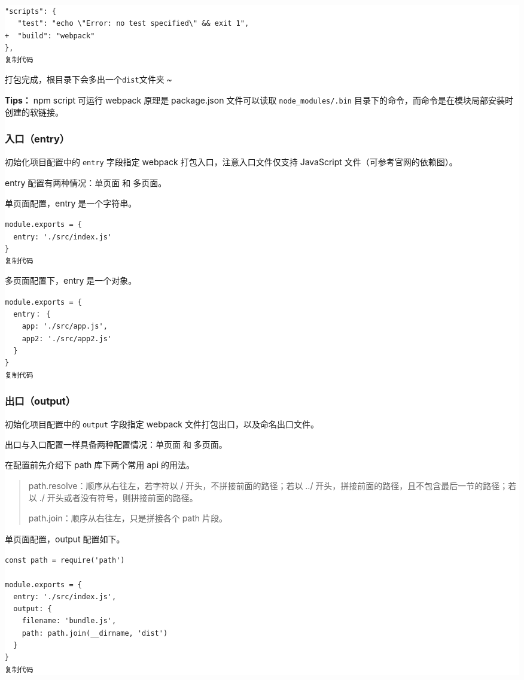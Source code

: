 ```
"scripts": {
   "test": "echo \"Error: no test specified\" && exit 1",
+  "build": "webpack"
},
复制代码
```

打包完成，根目录下会多出一个`dist`文件夹 ~

**Tips：** npm script 可运行 webpack 原理是 package.json 文件可以读取 `node_modules/.bin` 目录下的命令，而命令是在模块局部安装时创建的软链接。

### 入口（entry）

初始化项目配置中的 `entry` 字段指定 webpack 打包入口，注意入口文件仅支持 JavaScript 文件（可参考官网的依赖图）。

entry 配置有两种情况：单页面 和 多页面。

单页面配置，entry 是一个字符串。

```
module.exports = {
  entry: './src/index.js'
}
复制代码
```

多页面配置下，entry 是一个对象。

```
module.exports = {
  entry： {
    app: './src/app.js',
    app2: './src/app2.js'
  }
}
复制代码
```

### 出口（output）

初始化项目配置中的 `output` 字段指定 webpack 文件打包出口，以及命名出口文件。

出口与入口配置一样具备两种配置情况：单页面 和 多页面。

在配置前先介绍下 path 库下两个常用 api 的用法。

> path.resolve：顺序从右往左，若字符以 / 开头，不拼接前面的路径；若以 ../ 开头，拼接前面的路径，且不包含最后一节的路径；若以 ./ 开头或者没有符号，则拼接前面的路径。
>
> path.join：顺序从右往左，只是拼接各个 path 片段。

单页面配置，output 配置如下。

```
const path = require('path')

module.exports = {
  entry: './src/index.js',
  output: {
    filename: 'bundle.js',
    path: path.join(__dirname, 'dist')
  }
}
复制代码
```
